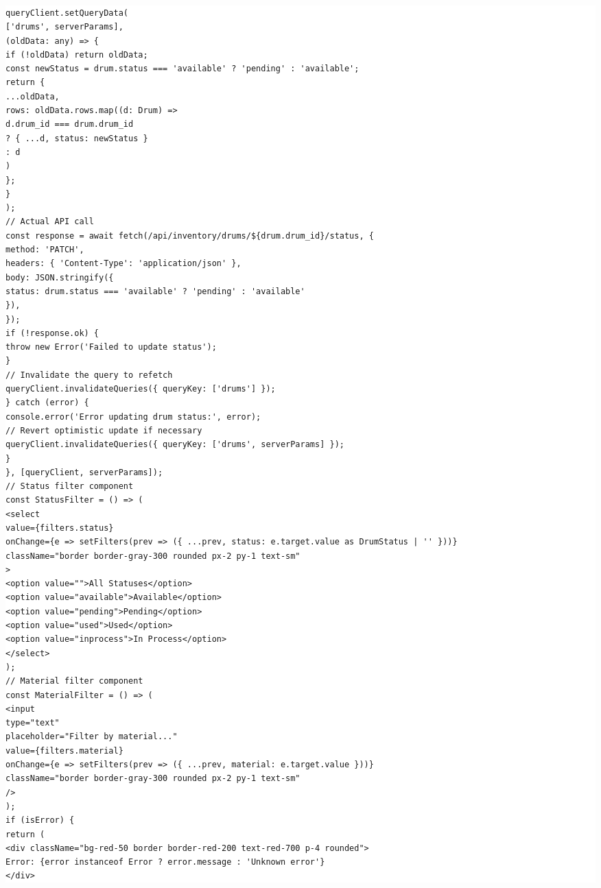 ````tsx:app/features/inventory/components/drums-table-with-server-operations.tsx
queryClient.setQueryData(
['drums', serverParams],
(oldData: any) => {
if (!oldData) return oldData;
const newStatus = drum.status === 'available' ? 'pending' : 'available';
return {
...oldData,
rows: oldData.rows.map((d: Drum) =>
d.drum_id === drum.drum_id
? { ...d, status: newStatus }
: d
)
};
}
);
// Actual API call
const response = await fetch(/api/inventory/drums/${drum.drum_id}/status, {
method: 'PATCH',
headers: { 'Content-Type': 'application/json' },
body: JSON.stringify({
status: drum.status === 'available' ? 'pending' : 'available'
}),
});
if (!response.ok) {
throw new Error('Failed to update status');
}
// Invalidate the query to refetch
queryClient.invalidateQueries({ queryKey: ['drums'] });
} catch (error) {
console.error('Error updating drum status:', error);
// Revert optimistic update if necessary
queryClient.invalidateQueries({ queryKey: ['drums', serverParams] });
}
}, [queryClient, serverParams]);
// Status filter component
const StatusFilter = () => (
<select
value={filters.status}
onChange={e => setFilters(prev => ({ ...prev, status: e.target.value as DrumStatus | '' }))}
className="border border-gray-300 rounded px-2 py-1 text-sm"
>
<option value="">All Statuses</option>
<option value="available">Available</option>
<option value="pending">Pending</option>
<option value="used">Used</option>
<option value="inprocess">In Process</option>
</select>
);
// Material filter component
const MaterialFilter = () => (
<input
type="text"
placeholder="Filter by material..."
value={filters.material}
onChange={e => setFilters(prev => ({ ...prev, material: e.target.value }))}
className="border border-gray-300 rounded px-2 py-1 text-sm"
/>
);
if (isError) {
return (
<div className="bg-red-50 border border-red-200 text-red-700 p-4 rounded">
Error: {error instanceof Error ? error.message : 'Unknown error'}
</div>
````